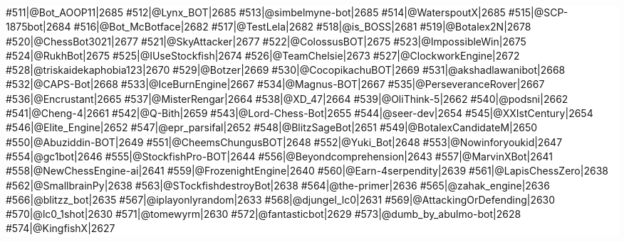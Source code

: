 #511|@Bot_AOOP11|2685
#512|@Lynx_BOT|2685
#513|@simbelmyne-bot|2685
#514|@WaterspoutX|2685
#515|@SCP-1875bot|2684
#516|@Bot_McBotface|2682
#517|@TestLela|2682
#518|@is_BOSS|2681
#519|@Botalex2N|2678
#520|@ChessBot3021|2677
#521|@SkyAttacker|2677
#522|@ColossusBOT|2675
#523|@ImpossibleWin|2675
#524|@RukhBot|2675
#525|@IUseStockfish|2674
#526|@TeamChelsie|2673
#527|@ClockworkEngine|2672
#528|@triskaidekaphobia123|2670
#529|@Botzer|2669
#530|@CocopikachuBOT|2669
#531|@akshadlawanibot|2668
#532|@CAPS-Bot|2668
#533|@IceBurnEngine|2667
#534|@Magnus-BOT|2667
#535|@PerseveranceRover|2667
#536|@Encrustant|2665
#537|@MisterRengar|2664
#538|@XD_47|2664
#539|@OliThink-5|2662
#540|@podsni|2662
#541|@Cheng-4|2661
#542|@Q-Bith|2659
#543|@Lord-Chess-Bot|2655
#544|@seer-dev|2654
#545|@XXIstCentury|2654
#546|@Elite_Engine|2652
#547|@epr_parsifal|2652
#548|@BlitzSageBot|2651
#549|@BotalexCandidateM|2650
#550|@Abuziddin-BOT|2649
#551|@CheemsChungusBOT|2648
#552|@Yuki_Bot|2648
#553|@Nowinforyoukid|2647
#554|@gc1bot|2646
#555|@StockfishPro-BOT|2644
#556|@Beyondcomprehension|2643
#557|@MarvinXBot|2641
#558|@NewChessEngine-ai|2641
#559|@FrozenightEngine|2640
#560|@Earn-4serpendity|2639
#561|@LapisChessZero|2638
#562|@SmallbrainPy|2638
#563|@STockfishdestroyBot|2638
#564|@the-primer|2636
#565|@zahak_engine|2636
#566|@blitzz_bot|2635
#567|@iplayonlyrandom|2633
#568|@djungel_lc0|2631
#569|@AttackingOrDefending|2630
#570|@lc0_1shot|2630
#571|@tomewyrm|2630
#572|@fantasticbot|2629
#573|@dumb_by_abulmo-bot|2628
#574|@KingfishX|2627